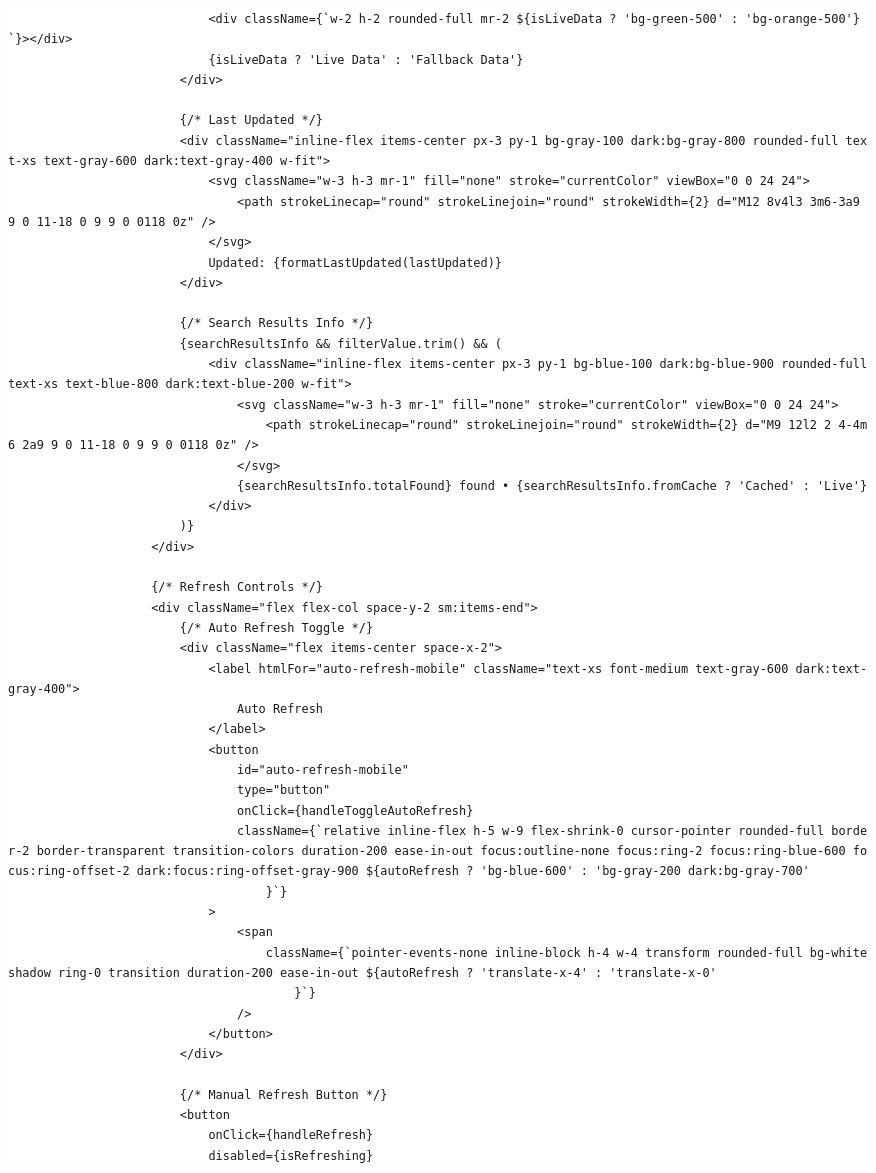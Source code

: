 ```typescriptreact
                            <div className={`w-2 h-2 rounded-full mr-2 ${isLiveData ? 'bg-green-500' : 'bg-orange-500'}`}></div>
                            {isLiveData ? 'Live Data' : 'Fallback Data'}
                        </div>

                        {/* Last Updated */}
                        <div className="inline-flex items-center px-3 py-1 bg-gray-100 dark:bg-gray-800 rounded-full text-xs text-gray-600 dark:text-gray-400 w-fit">
                            <svg className="w-3 h-3 mr-1" fill="none" stroke="currentColor" viewBox="0 0 24 24">
                                <path strokeLinecap="round" strokeLinejoin="round" strokeWidth={2} d="M12 8v4l3 3m6-3a9 9 0 11-18 0 9 9 0 0118 0z" />
                            </svg>
                            Updated: {formatLastUpdated(lastUpdated)}
                        </div>

                        {/* Search Results Info */}
                        {searchResultsInfo && filterValue.trim() && (
                            <div className="inline-flex items-center px-3 py-1 bg-blue-100 dark:bg-blue-900 rounded-full text-xs text-blue-800 dark:text-blue-200 w-fit">
                                <svg className="w-3 h-3 mr-1" fill="none" stroke="currentColor" viewBox="0 0 24 24">
                                    <path strokeLinecap="round" strokeLinejoin="round" strokeWidth={2} d="M9 12l2 2 4-4m6 2a9 9 0 11-18 0 9 9 0 0118 0z" />
                                </svg>
                                {searchResultsInfo.totalFound} found • {searchResultsInfo.fromCache ? 'Cached' : 'Live'}
                            </div>
                        )}
                    </div>

                    {/* Refresh Controls */}
                    <div className="flex flex-col space-y-2 sm:items-end">
                        {/* Auto Refresh Toggle */}
                        <div className="flex items-center space-x-2">
                            <label htmlFor="auto-refresh-mobile" className="text-xs font-medium text-gray-600 dark:text-gray-400">
                                Auto Refresh
                            </label>
                            <button
                                id="auto-refresh-mobile"
                                type="button"
                                onClick={handleToggleAutoRefresh}
                                className={`relative inline-flex h-5 w-9 flex-shrink-0 cursor-pointer rounded-full border-2 border-transparent transition-colors duration-200 ease-in-out focus:outline-none focus:ring-2 focus:ring-blue-600 focus:ring-offset-2 dark:focus:ring-offset-gray-900 ${autoRefresh ? 'bg-blue-600' : 'bg-gray-200 dark:bg-gray-700'
                                    }`}
                            >
                                <span
                                    className={`pointer-events-none inline-block h-4 w-4 transform rounded-full bg-white shadow ring-0 transition duration-200 ease-in-out ${autoRefresh ? 'translate-x-4' : 'translate-x-0'
                                        }`}
                                />
                            </button>
                        </div>

                        {/* Manual Refresh Button */}
                        <button
                            onClick={handleRefresh}
                            disabled={isRefreshing}
```